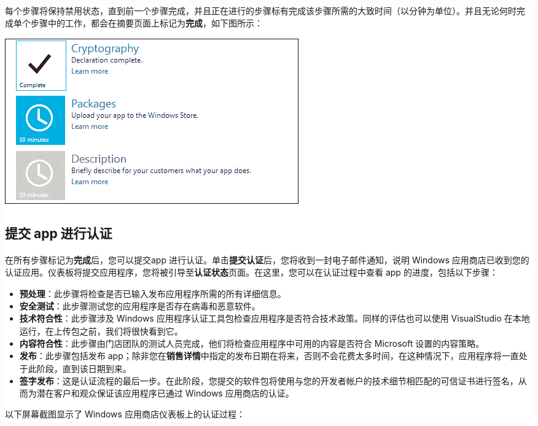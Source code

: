 每个步骤将保持禁用状态，直到前一个步骤完成，并且正在进行的步骤标有完成该步骤所需的大致时间（以分钟为单位）。并且无论何时完成单个步骤中的工作，都会在摘要页面上标记为**完成**，如下图所示：

![Introducing the Windows Store](img/7102EN_10_01.jpg)

## 提交 app 进行认证

在所有步骤标记为**完成**后，您可以提交app 进行认证。单击**提交认证**后，您将收到一封电子邮件通知，说明 Windows 应用商店已收到您的认证应用。仪表板将提交应用程序，您将被引导至**认证状态**页面。在这里，您可以在认证过程中查看 app 的进度，包括以下步骤：

*   **预处理**：此步骤将检查是否已输入发布应用程序所需的所有详细信息。
*   **安全测试**：此步骤测试您的应用程序是否存在病毒和恶意软件。
*   **技术符合性**：此步骤涉及 Windows 应用程序认证工具包检查应用程序是否符合技术政策。同样的评估也可以使用 VisualStudio 在本地运行，在上传包之前，我们将很快看到它。
*   **内容符合性**：此步骤由门店团队的测试人员完成，他们将检查应用程序中可用的内容是否符合 Microsoft 设置的内容策略。
*   **发布**：此步骤包括发布 app；除非您在**销售详情**中指定的发布日期在将来，否则不会花费太多时间，在这种情况下，应用程序将一直处于此阶段，直到该日期到来。
*   **签字发布**：这是认证流程的最后一步。在此阶段，您提交的软件包将使用与您的开发者帐户的技术细节相匹配的可信证书进行签名，从而为潜在客户和观众保证该应用程序已通过 Windows 应用商店的认证。

以下屏幕截图显示了 Windows 应用商店仪表板上的认证过程：
